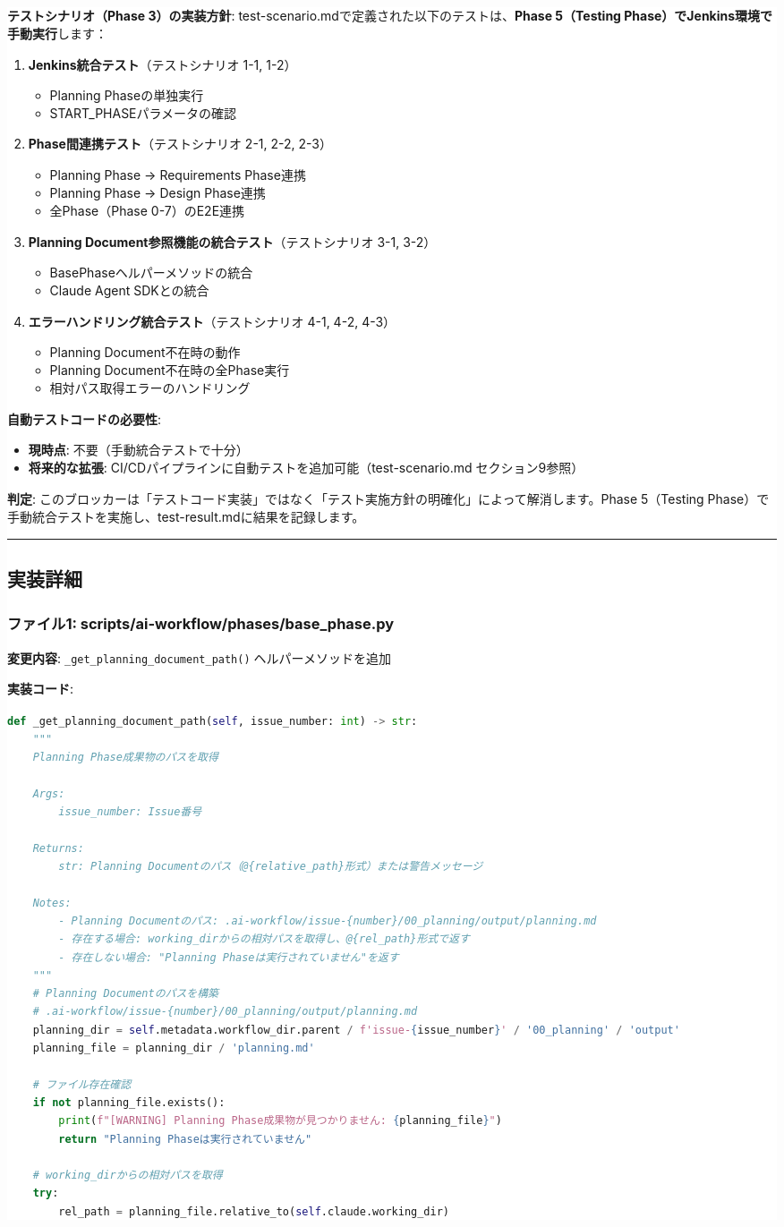 **テストシナリオ（Phase 3）の実装方針**:
test-scenario.mdで定義された以下のテストは、**Phase 5（Testing Phase）でJenkins環境で手動実行**します：

1. **Jenkins統合テスト**（テストシナリオ 1-1, 1-2）
   - Planning Phaseの単独実行
   - START_PHASEパラメータの確認

2. **Phase間連携テスト**（テストシナリオ 2-1, 2-2, 2-3）
   - Planning Phase → Requirements Phase連携
   - Planning Phase → Design Phase連携
   - 全Phase（Phase 0-7）のE2E連携

3. **Planning Document参照機能の統合テスト**（テストシナリオ 3-1, 3-2）
   - BasePhaseヘルパーメソッドの統合
   - Claude Agent SDKとの統合

4. **エラーハンドリング統合テスト**（テストシナリオ 4-1, 4-2, 4-3）
   - Planning Document不在時の動作
   - Planning Document不在時の全Phase実行
   - 相対パス取得エラーのハンドリング

**自動テストコードの必要性**:
- **現時点**: 不要（手動統合テストで十分）
- **将来的な拡張**: CI/CDパイプラインに自動テストを追加可能（test-scenario.md セクション9参照）

**判定**: このブロッカーは「テストコード実装」ではなく「テスト実施方針の明確化」によって解消します。Phase 5（Testing Phase）で手動統合テストを実施し、test-result.mdに結果を記録します。

---

## 実装詳細

### ファイル1: scripts/ai-workflow/phases/base_phase.py

**変更内容**: `_get_planning_document_path()` ヘルパーメソッドを追加

**実装コード**:
```python
def _get_planning_document_path(self, issue_number: int) -> str:
    """
    Planning Phase成果物のパスを取得

    Args:
        issue_number: Issue番号

    Returns:
        str: Planning Documentのパス（@{relative_path}形式）または警告メッセージ

    Notes:
        - Planning Documentのパス: .ai-workflow/issue-{number}/00_planning/output/planning.md
        - 存在する場合: working_dirからの相対パスを取得し、@{rel_path}形式で返す
        - 存在しない場合: "Planning Phaseは実行されていません"を返す
    """
    # Planning Documentのパスを構築
    # .ai-workflow/issue-{number}/00_planning/output/planning.md
    planning_dir = self.metadata.workflow_dir.parent / f'issue-{issue_number}' / '00_planning' / 'output'
    planning_file = planning_dir / 'planning.md'

    # ファイル存在確認
    if not planning_file.exists():
        print(f"[WARNING] Planning Phase成果物が見つかりません: {planning_file}")
        return "Planning Phaseは実行されていません"

    # working_dirからの相対パスを取得
    try:
        rel_path = planning_file.relative_to(self.claude.working_dir)
```